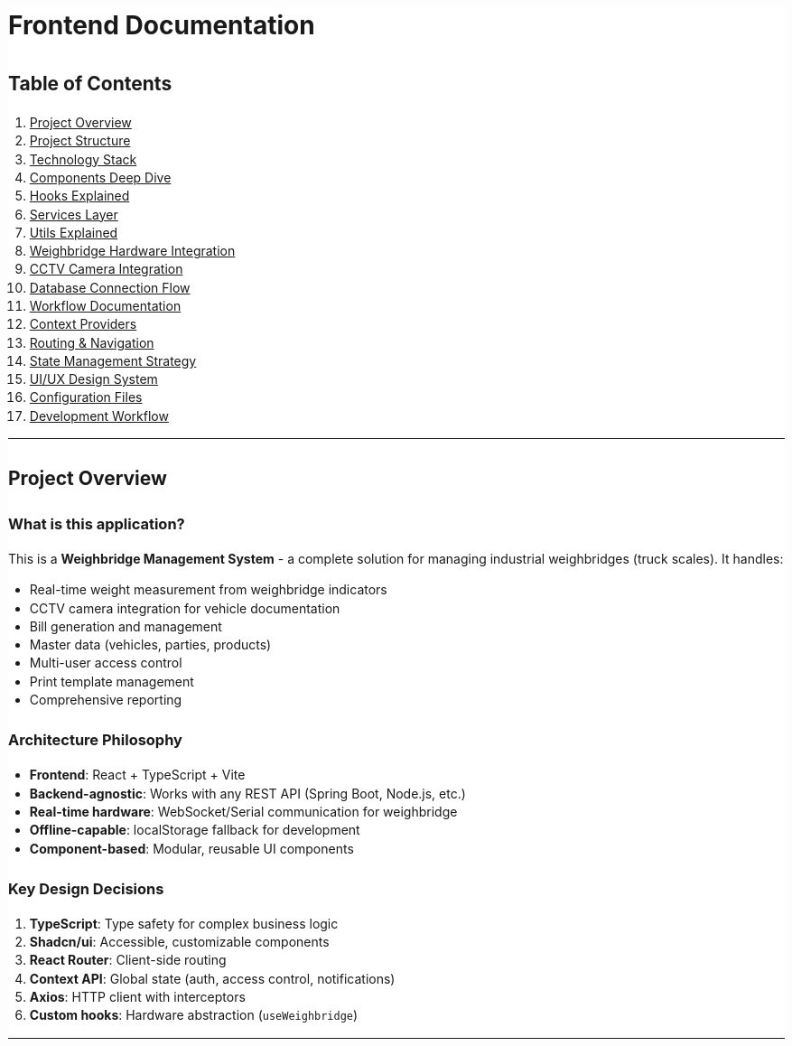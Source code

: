 # Frontend Documentation

## Table of Contents
1. [Project Overview](#project-overview)
2. [Project Structure](#project-structure)
3. [Technology Stack](#technology-stack)
4. [Components Deep Dive](#components-deep-dive)
5. [Hooks Explained](#hooks-explained)
6. [Services Layer](#services-layer)
7. [Utils Explained](#utils-explained)
8. [Weighbridge Hardware Integration](#weighbridge-hardware-integration)
9. [CCTV Camera Integration](#cctv-camera-integration)
10. [Database Connection Flow](#database-connection-flow)
11. [Workflow Documentation](#workflow-documentation)
12. [Context Providers](#context-providers)
13. [Routing & Navigation](#routing-navigation)
14. [State Management Strategy](#state-management-strategy)
15. [UI/UX Design System](#uiux-design-system)
16. [Configuration Files](#configuration-files)
17. [Development Workflow](#development-workflow)

---

## Project Overview

### What is this application?
This is a **Weighbridge Management System** - a complete solution for managing industrial weighbridges (truck scales). It handles:
- Real-time weight measurement from weighbridge indicators
- CCTV camera integration for vehicle documentation
- Bill generation and management
- Master data (vehicles, parties, products)
- Multi-user access control
- Print template management
- Comprehensive reporting

### Architecture Philosophy
- **Frontend**: React + TypeScript + Vite
- **Backend-agnostic**: Works with any REST API (Spring Boot, Node.js, etc.)
- **Real-time hardware**: WebSocket/Serial communication for weighbridge
- **Offline-capable**: localStorage fallback for development
- **Component-based**: Modular, reusable UI components

### Key Design Decisions
1. **TypeScript**: Type safety for complex business logic
2. **Shadcn/ui**: Accessible, customizable components
3. **React Router**: Client-side routing
4. **Context API**: Global state (auth, access control, notifications)
5. **Axios**: HTTP client with interceptors
6. **Custom hooks**: Hardware abstraction (`useWeighbridge`)

---